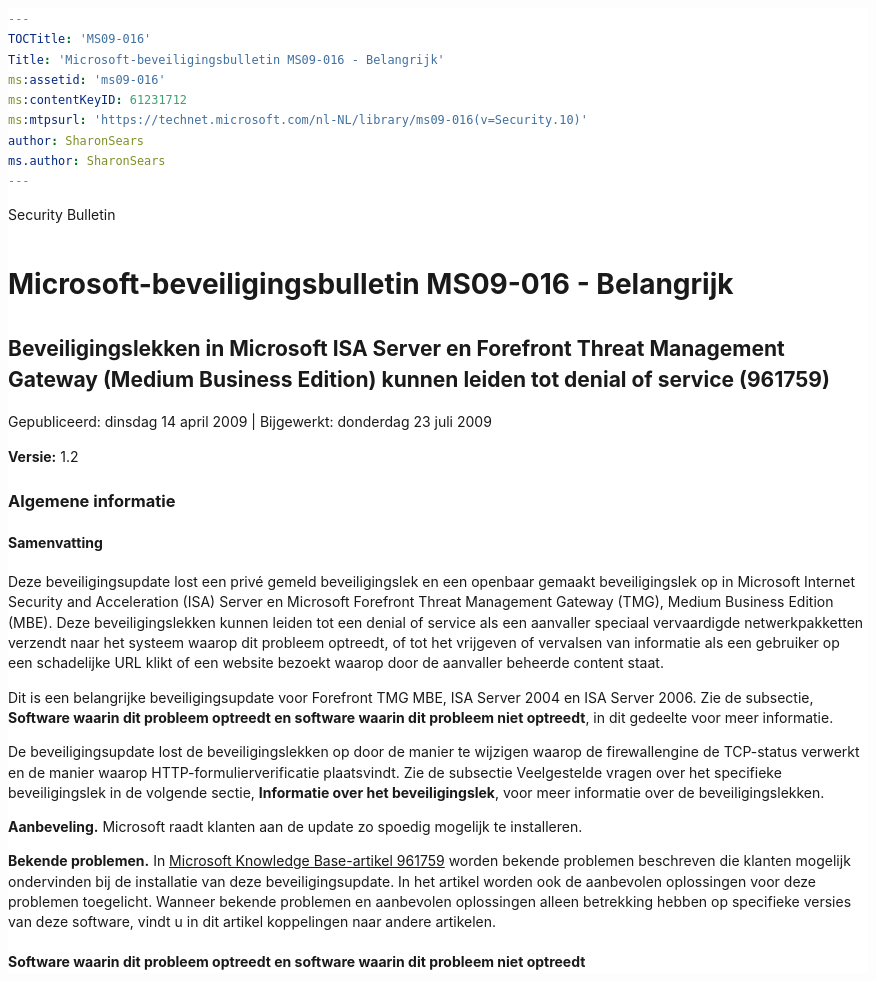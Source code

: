 ```yaml
---
TOCTitle: 'MS09-016'
Title: 'Microsoft-beveiligingsbulletin MS09-016 - Belangrijk'
ms:assetid: 'ms09-016'
ms:contentKeyID: 61231712
ms:mtpsurl: 'https://technet.microsoft.com/nl-NL/library/ms09-016(v=Security.10)'
author: SharonSears
ms.author: SharonSears
---
```


Security Bulletin

Microsoft-beveiligingsbulletin MS09-016 - Belangrijk
====================================================

Beveiligingslekken in Microsoft ISA Server en Forefront Threat Management Gateway (Medium Business Edition) kunnen leiden tot denial of service (961759)
--------------------------------------------------------------------------------------------------------------------------------------------------------

Gepubliceerd: dinsdag 14 april 2009 | Bijgewerkt: donderdag 23 juli 2009

**Versie:** 1.2

### Algemene informatie

#### Samenvatting

Deze beveiligingsupdate lost een privé gemeld beveiligingslek en een openbaar gemaakt beveiligingslek op in Microsoft Internet Security and Acceleration (ISA) Server en Microsoft Forefront Threat Management Gateway (TMG), Medium Business Edition (MBE). Deze beveiligingslekken kunnen leiden tot een denial of service als een aanvaller speciaal vervaardigde netwerkpakketten verzendt naar het systeem waarop dit probleem optreedt, of tot het vrijgeven of vervalsen van informatie als een gebruiker op een schadelijke URL klikt of een website bezoekt waarop door de aanvaller beheerde content staat.

Dit is een belangrijke beveiligingsupdate voor Forefront TMG MBE, ISA Server 2004 en ISA Server 2006. Zie de subsectie, **Software waarin dit probleem optreedt en software waarin dit probleem niet optreedt**, in dit gedeelte voor meer informatie.

De beveiligingsupdate lost de beveiligingslekken op door de manier te wijzigen waarop de firewallengine de TCP-status verwerkt en de manier waarop HTTP-formulierverificatie plaatsvindt. Zie de subsectie Veelgestelde vragen over het specifieke beveiligingslek in de volgende sectie, **Informatie over het beveiligingslek**, voor meer informatie over de beveiligingslekken.

**Aanbeveling.** Microsoft raadt klanten aan de update zo spoedig mogelijk te installeren.

**Bekende problemen.** In [Microsoft Knowledge Base-artikel 961759](http://support.microsoft.com/kb/961759) worden bekende problemen beschreven die klanten mogelijk ondervinden bij de installatie van deze beveiligingsupdate. In het artikel worden ook de aanbevolen oplossingen voor deze problemen toegelicht. Wanneer bekende problemen en aanbevolen oplossingen alleen betrekking hebben op specifieke versies van deze software, vindt u in dit artikel koppelingen naar andere artikelen.

#### Software waarin dit probleem optreedt en software waarin dit probleem niet optreedt
